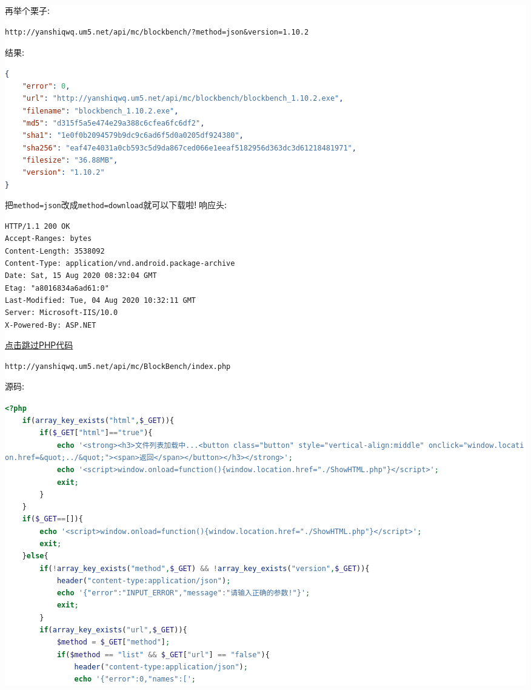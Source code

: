 <span id="BlockBench.Example2"></span>

再举个栗子:

`http://yanshiqwq.um5.net/api/mc/blockbench/?method=json&version=1.10.2`

结果:

```json
{
	"error": 0,
	"url": "http://yanshiqwq.um5.net/api/mc/blockbench/blockbench_1.10.2.exe",
	"filename": "blockbench_1.10.2.exe",
	"md5": "d315f5a5e474e29a388c6cfea6fc6df2",
	"sha1": "1e0f0b2094579b9dc9c6ad6f5d0a0205df924380",
	"sha256": "eaf47e4031a0cb593c5d9da867ced066e1eeaf5182956d363dc3d61218481971",
	"filesize": "36.88MB",
	"version": "1.10.2"
}
```

把`method=json`改成`method=download`就可以下载啦!
响应头:

```http
HTTP/1.1 200 OK
Accept-Ranges: bytes
Content-Length: 3538092
Content-Type: application/vnd.android.package-archive
Date: Sat, 15 Aug 2020 08:32:04 GMT
Etag: "a8016834a6ad61:0"
Last-Modified: Tue, 04 Aug 2020 10:32:11 GMT
Server: Microsoft-IIS/10.0
X-Powered-By: ASP.NET
```

[点击跳过PHP代码](#BlockLauncher)

<span id="BlockBench.PHP"></span>

`http://yanshiqwq.um5.net/api/mc/BlockBench/index.php`

源码:

```php
<?php
	if(array_key_exists("html",$_GET)){
		if($_GET["html"]=="true"){
			echo '<strong><h3>文件列表加载中...<button class="button" style="vertical-align:middle" onclick="window.location.href=&quot;../&quot;"><span>返回</span></button></h3></strong>';
			echo '<script>window.onload=function(){window.location.href="./ShowHTML.php"}</script>';
			exit;
		}
	}
	if($_GET==[]){
		echo '<script>window.onload=function(){window.location.href="./ShowHTML.php"}</script>';
		exit;
	}else{
		if(!array_key_exists("method",$_GET) && !array_key_exists("version",$_GET)){
			header("content-type:application/json");
			echo '{"error":"INPUT_ERROR","message":"请输入正确的参数!"}';
			exit;
		}
		if(array_key_exists("url",$_GET)){
			$method = $_GET["method"];
			if($method == "list" && $_GET["url"] == "false"){
				header("content-type:application/json");
				echo '{"error":0,"names":[';
```